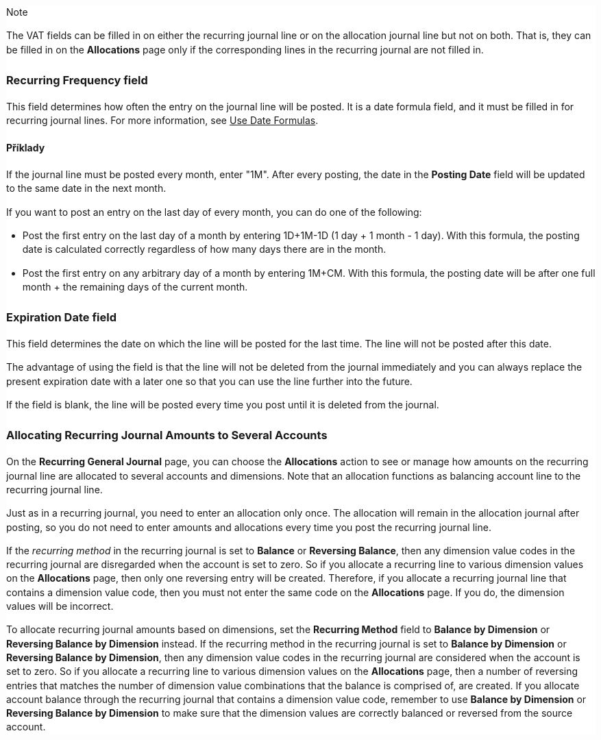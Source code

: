 > [!NOTE]  
> The VAT fields can be filled in on either the recurring journal line or on the allocation journal line but not on both. That is, they can be filled in on the **Allocations** page only if the corresponding lines in the recurring journal are not filled in.

### Recurring Frequency field
This field determines how often the entry on the journal line will be posted. It is a date formula field, and it must be filled in for recurring journal lines. For more information, see [Use Date Formulas](ui-enter-date-ranges.md#use-date-formulas).

#### Příklady
If the journal line must be posted every month, enter "1M". After every posting, the date in the **Posting Date** field will be updated to the same date in the next month.

If you want to post an entry on the last day of every month, you can do one of the following:

- Post the first entry on the last day of a month by entering 1D+1M-1D (1 day + 1 month - 1 day). With this formula, the posting date is calculated correctly regardless of how many days there are in the month.

- Post the first entry on any arbitrary day of a month by entering 1M+CM. With this formula, the posting date will be after one full month + the remaining days of the current month.

### Expiration Date field
This field determines the date on which the line will be posted for the last time. The line will not be posted after this date.

The advantage of using the field is that the line will not be deleted from the journal immediately and you can always replace the present expiration date with a later one so that you can use the line further into the future.

If the field is blank, the line will be posted every time you post until it is deleted from the journal.

### Allocating Recurring Journal Amounts to Several Accounts

On the **Recurring General Journal** page, you can choose the **Allocations** action to see or manage how amounts on the recurring journal line are allocated to several accounts and dimensions. Note that an allocation functions as balancing account line to the recurring journal line.

Just as in a recurring journal, you need to enter an allocation only once. The allocation will remain in the allocation journal after posting, so you do not need to enter amounts and allocations every time you post the recurring journal line.

If the *recurring method* in the recurring journal is set to **Balance** or **Reversing Balance**, then any dimension value codes in the recurring journal are disregarded when the account is set to zero. So if you allocate a recurring line to various dimension values on the **Allocations** page, then only one reversing entry will be created. Therefore, if you allocate a recurring journal line that contains a dimension value code, then you must not enter the same code on the **Allocations** page. If you do, the dimension values will be incorrect.

To allocate recurring journal amounts based on dimensions, set the **Recurring Method** field to **Balance by Dimension** or **Reversing Balance by Dimension** instead. If the recurring method in the recurring journal is set to **Balance by Dimension** or **Reversing Balance by Dimension**, then any dimension value codes in the recurring journal are considered when the account is set to zero. So if you allocate a recurring line to various dimension values on the **Allocations** page, then a number of reversing entries that matches the number of dimension value combinations that the balance is comprised of, are created. If you allocate account balance through the recurring journal that contains a dimension value code, remember to use **Balance by Dimension** or **Reversing Balance by Dimension** to make sure that the dimension values are correctly balanced or reversed from the source account.
